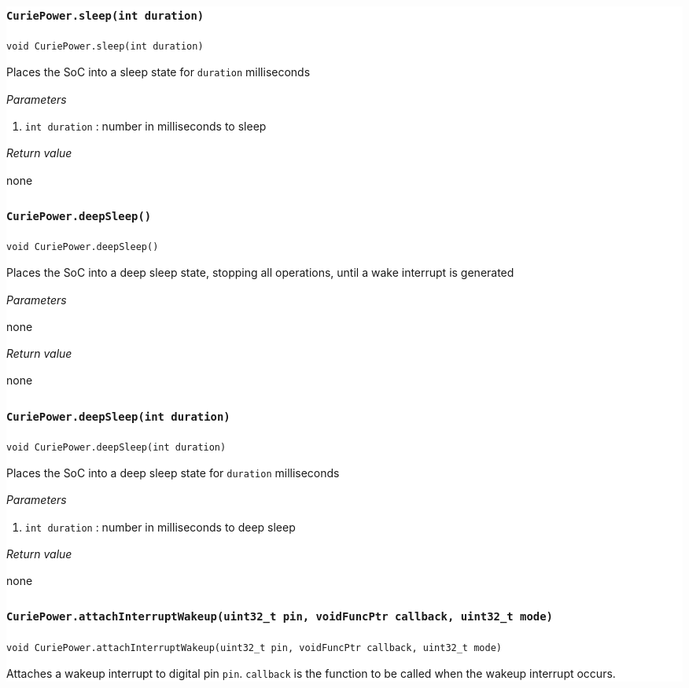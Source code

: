 ### ``CuriePower.sleep(int duration)``

```
void CuriePower.sleep(int duration)
```


Places the SoC into a sleep state for `duration` milliseconds


*Parameters*

1. `int duration` : number in milliseconds to sleep

*Return value*

none

### ``CuriePower.deepSleep()``

```
void CuriePower.deepSleep()
```

Places the SoC into a deep sleep state, stopping all operations, until a wake interrupt is generated

*Parameters*

none

*Return value*

none

### ``CuriePower.deepSleep(int duration)``

```
void CuriePower.deepSleep(int duration)
```


Places the SoC into a deep sleep state for `duration` milliseconds


*Parameters*

1. `int duration` : number in milliseconds to deep sleep

*Return value*

none

### ``CuriePower.attachInterruptWakeup(uint32_t pin, voidFuncPtr callback, uint32_t mode)``

```
void CuriePower.attachInterruptWakeup(uint32_t pin, voidFuncPtr callback, uint32_t mode)
```

Attaches a wakeup interrupt to digital pin `pin`. `callback` is the function to be called when the wakeup interrupt occurs. 
